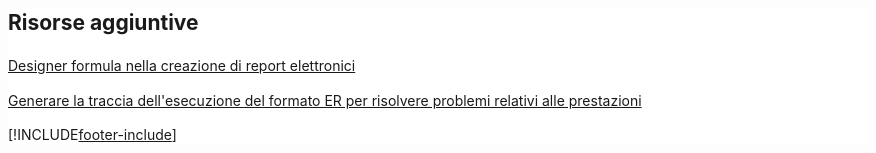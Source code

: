 ## <a name="additional-resources"></a>Risorse aggiuntive

[Designer formula nella creazione di report elettronici](general-electronic-reporting-formula-designer.md)

[Generare la traccia dell'esecuzione del formato ER per risolvere problemi relativi alle prestazioni](trace-execution-er-troubleshoot-perf.md)


[!INCLUDE[footer-include](../../../includes/footer-banner.md)]
